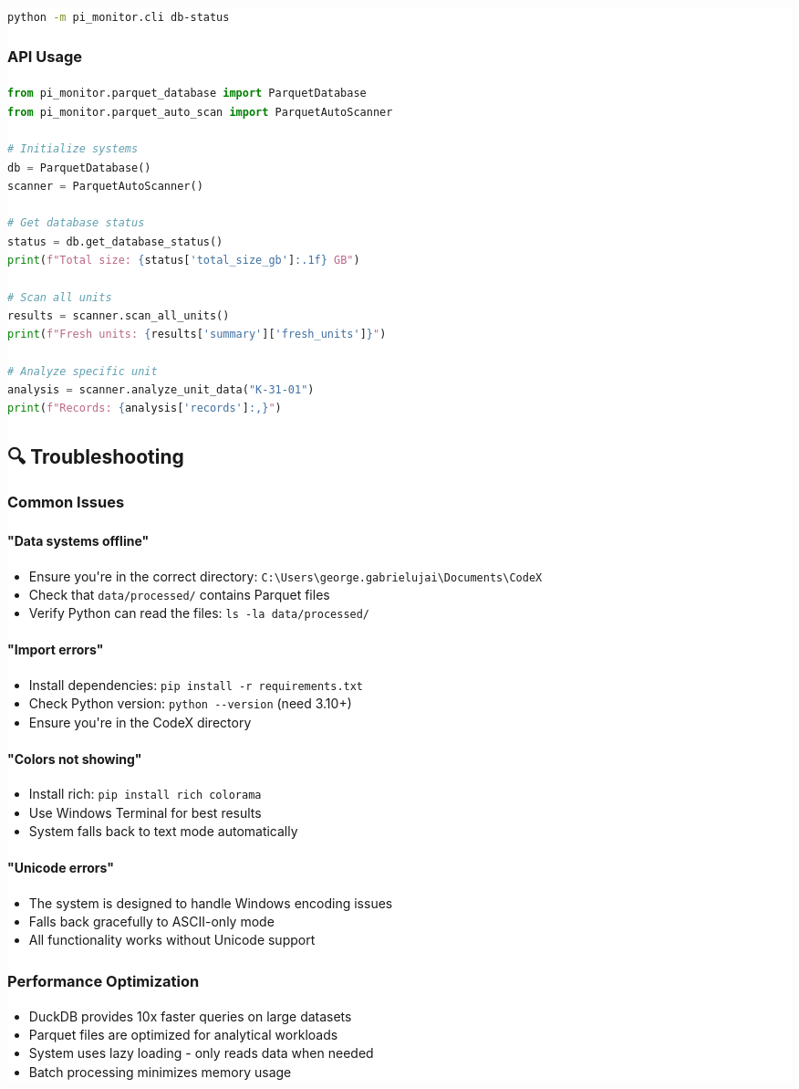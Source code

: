 ```bash
python -m pi_monitor.cli db-status
```

### **API Usage**
```python
from pi_monitor.parquet_database import ParquetDatabase
from pi_monitor.parquet_auto_scan import ParquetAutoScanner

# Initialize systems
db = ParquetDatabase()
scanner = ParquetAutoScanner()

# Get database status
status = db.get_database_status()
print(f"Total size: {status['total_size_gb']:.1f} GB")

# Scan all units
results = scanner.scan_all_units()
print(f"Fresh units: {results['summary']['fresh_units']}")

# Analyze specific unit
analysis = scanner.analyze_unit_data("K-31-01")
print(f"Records: {analysis['records']:,}")
```

## 🔍 Troubleshooting

### **Common Issues**

#### **"Data systems offline"**
- Ensure you're in the correct directory: `C:\Users\george.gabrielujai\Documents\CodeX`
- Check that `data/processed/` contains Parquet files
- Verify Python can read the files: `ls -la data/processed/`

#### **"Import errors"**
- Install dependencies: `pip install -r requirements.txt`
- Check Python version: `python --version` (need 3.10+)
- Ensure you're in the CodeX directory

#### **"Colors not showing"**
- Install rich: `pip install rich colorama`
- Use Windows Terminal for best results
- System falls back to text mode automatically

#### **"Unicode errors"**
- The system is designed to handle Windows encoding issues
- Falls back gracefully to ASCII-only mode
- All functionality works without Unicode support

### **Performance Optimization**
- DuckDB provides 10x faster queries on large datasets
- Parquet files are optimized for analytical workloads
- System uses lazy loading - only reads data when needed
- Batch processing minimizes memory usage
